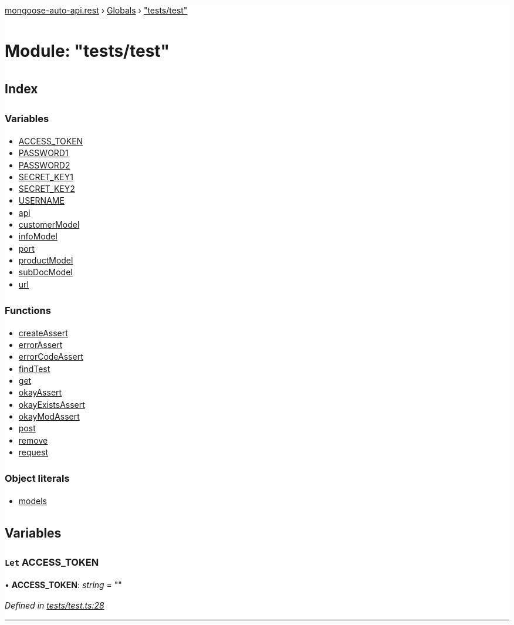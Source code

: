 [mongoose-auto-api.rest](../README.md) › [Globals](../globals.md) › ["tests/test"](_tests_test_.md)

# Module: "tests/test"

## Index

### Variables

* [ACCESS_TOKEN](_tests_test_.md#let-access_token)
* [PASSWORD1](_tests_test_.md#const-password1)
* [PASSWORD2](_tests_test_.md#const-password2)
* [SECRET_KEY1](_tests_test_.md#const-secret_key1)
* [SECRET_KEY2](_tests_test_.md#const-secret_key2)
* [USERNAME](_tests_test_.md#const-username)
* [api](_tests_test_.md#let-api)
* [customerModel](_tests_test_.md#const-customermodel)
* [infoModel](_tests_test_.md#const-infomodel)
* [port](_tests_test_.md#let-port)
* [productModel](_tests_test_.md#const-productmodel)
* [subDocModel](_tests_test_.md#const-subdocmodel)
* [url](_tests_test_.md#let-url)

### Functions

* [createAssert](_tests_test_.md#const-createassert)
* [errorAssert](_tests_test_.md#const-errorassert)
* [errorCodeAssert](_tests_test_.md#const-errorcodeassert)
* [findTest](_tests_test_.md#const-findtest)
* [get](_tests_test_.md#const-get)
* [okayAssert](_tests_test_.md#const-okayassert)
* [okayExistsAssert](_tests_test_.md#const-okayexistsassert)
* [okayModAssert](_tests_test_.md#const-okaymodassert)
* [post](_tests_test_.md#const-post)
* [remove](_tests_test_.md#const-remove)
* [request](_tests_test_.md#const-request)

### Object literals

* [models](_tests_test_.md#const-models)

## Variables

### `Let` ACCESS_TOKEN

• **ACCESS_TOKEN**: *string* = ""

*Defined in [tests/test.ts:28](https://github.com/edmundpf/mongoose-auto-api-rest/blob/a7a36b3/src/tests/test.ts#L28)*

___
